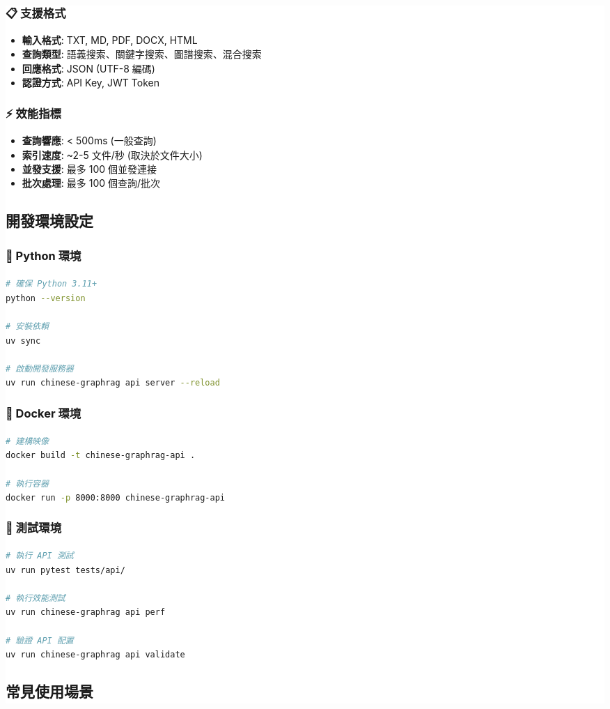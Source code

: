 ### 📋 支援格式

- **輸入格式**: TXT, MD, PDF, DOCX, HTML
- **查詢類型**: 語義搜索、關鍵字搜索、圖譜搜索、混合搜索
- **回應格式**: JSON (UTF-8 編碼)
- **認證方式**: API Key, JWT Token

### ⚡ 效能指標

- **查詢響應**: < 500ms (一般查詢)
- **索引速度**: ~2-5 文件/秒 (取決於文件大小)
- **並發支援**: 最多 100 個並發連接
- **批次處理**: 最多 100 個查詢/批次

## 開發環境設定

### 🐍 Python 環境

```bash
# 確保 Python 3.11+
python --version

# 安裝依賴
uv sync

# 啟動開發服務器
uv run chinese-graphrag api server --reload
```

### 🐳 Docker 環境

```bash
# 建構映像
docker build -t chinese-graphrag-api .

# 執行容器
docker run -p 8000:8000 chinese-graphrag-api
```

### 🧪 測試環境

```bash
# 執行 API 測試
uv run pytest tests/api/

# 執行效能測試
uv run chinese-graphrag api perf

# 驗證 API 配置
uv run chinese-graphrag api validate
```

## 常見使用場景
